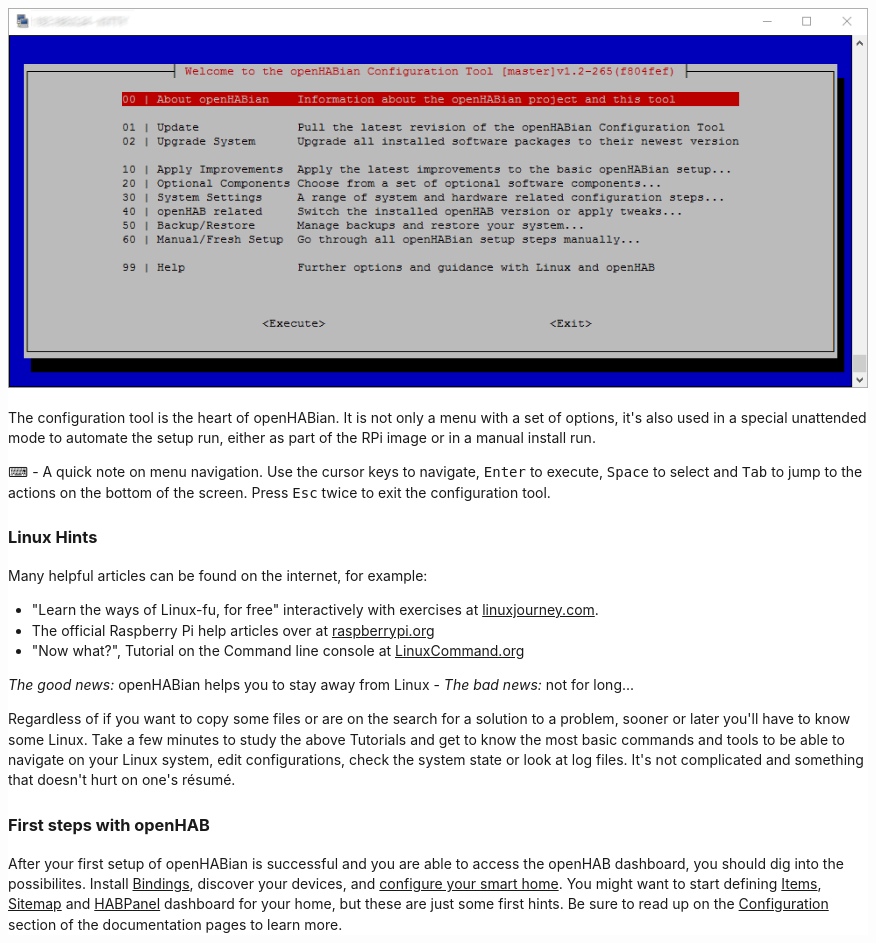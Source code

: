![openHABian-config menu](images/openHABian-config.png)

The configuration tool is the heart of openHABian.
It is not only a menu with a set of options, it's also used in a special unattended mode to automate the setup run, either as part of the RPi image or in a manual install run.

⌨ - A quick note on menu navigation.
Use the cursor keys to navigate, <kbd>Enter</kbd> to execute, <kbd>Space</kbd> to select and <kbd>Tab</kbd> to jump to the actions on the bottom of the screen. Press <kbd>Esc</kbd> twice to exit the configuration tool.

### Linux Hints
Many helpful articles can be found on the internet, for example:

-   "Learn the ways of Linux-fu, for free" interactively with exercises at [linuxjourney.com](https://linuxjourney.com).
-   The official Raspberry Pi help articles over at [raspberrypi.org](https://www.raspberrypi.org/help)
-   "Now what?", Tutorial on the Command line console at [LinuxCommand.org](http://linuxcommand.org/index.php)

*The good news:* openHABian helps you to stay away from Linux - *The bad news:* not for long...

Regardless of if you want to copy some files or are on the search for a solution to a problem, sooner or later you'll have to know some Linux.
Take a few minutes to study the above Tutorials and get to know the most basic commands and tools to be able to navigate on your Linux system, edit configurations, check the system state or look at log files.
It's not complicated and something that doesn't hurt on one's résumé.

### First steps with openHAB
After your first setup of openHABian is successful and you are able to access the openHAB dashboard, you should dig into the possibilites.
Install [Bindings](https://www.openhab.org/addons/), discover your devices, and [configure your smart home](https://www.openhab.org/docs/configuration/).
You might want to start defining [Items](https://www.openhab.org/docs/configuration/items.html), [Sitemap](https://www.openhab.org/docs/configuration/sitemaps.html) and [HABPanel](https://www.openhab.org/docs/configuration/habpanel.html) dashboard for your home, but these are just some first hints.
Be sure to read up on the [Configuration](https://www.openhab.org/docs/configuration/) section of the documentation pages to learn more.
